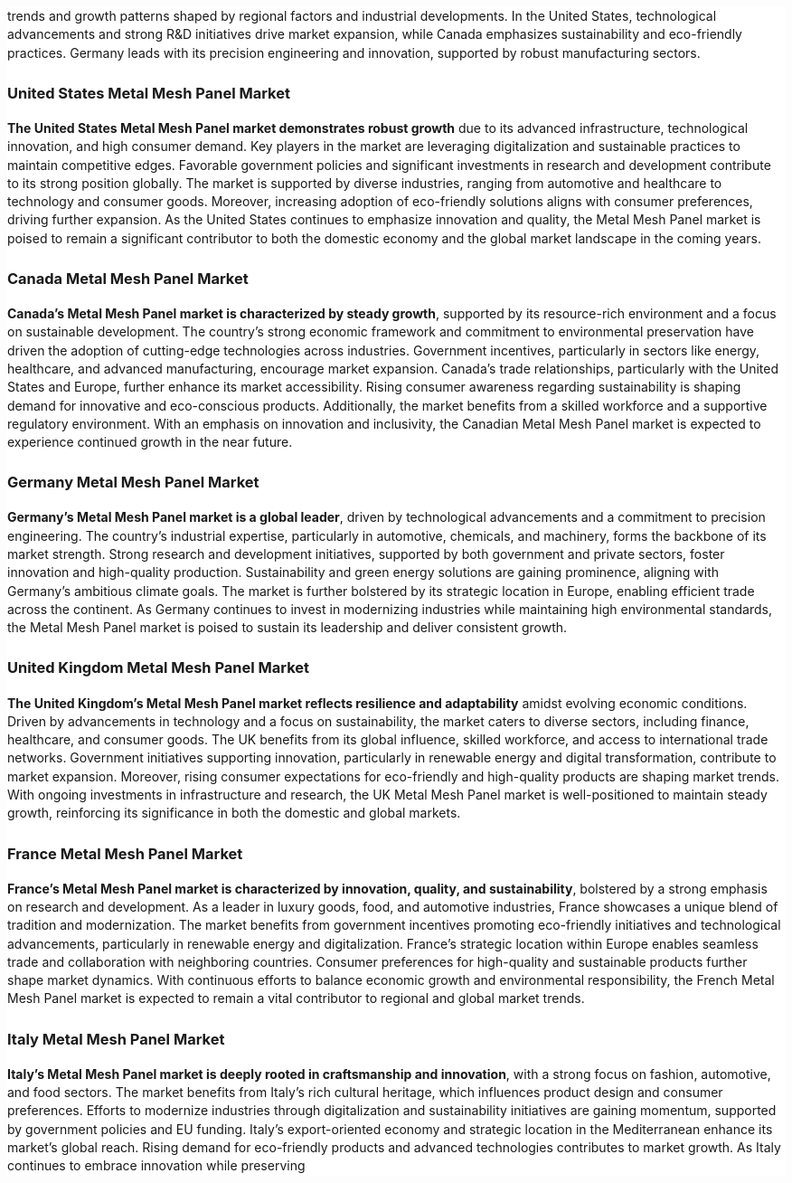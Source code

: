 trends and growth patterns shaped by regional factors and industrial developments. In the United States, technological advancements and strong R&amp;D initiatives drive market expansion, while Canada emphasizes sustainability and eco-friendly practices. Germany leads with its precision engineering and innovation, supported by robust manufacturing sectors.</span></em></p></blockquote><h3><strong>United States Metal Mesh Panel Market</strong></h3><p><strong>The United States Metal Mesh Panel market demonstrates robust growth</strong> due to its advanced infrastructure, technological innovation, and high consumer demand. Key players in the market are leveraging digitalization and sustainable practices to maintain competitive edges. Favorable government policies and significant investments in research and development contribute to its strong position globally. The market is supported by diverse industries, ranging from automotive and healthcare to technology and consumer goods. Moreover, increasing adoption of eco-friendly solutions aligns with consumer preferences, driving further expansion. As the United States continues to emphasize innovation and quality, the Metal Mesh Panel market is poised to remain a significant contributor to both the domestic economy and the global market landscape in the coming years.</p><h3><strong>Canada Metal Mesh Panel Market</strong></h3><p><strong>Canada&rsquo;s Metal Mesh Panel market is characterized by steady growth</strong>, supported by its resource-rich environment and a focus on sustainable development. The country&rsquo;s strong economic framework and commitment to environmental preservation have driven the adoption of cutting-edge technologies across industries. Government incentives, particularly in sectors like energy, healthcare, and advanced manufacturing, encourage market expansion. Canada&rsquo;s trade relationships, particularly with the United States and Europe, further enhance its market accessibility. Rising consumer awareness regarding sustainability is shaping demand for innovative and eco-conscious products. Additionally, the market benefits from a skilled workforce and a supportive regulatory environment. With an emphasis on innovation and inclusivity, the Canadian Metal Mesh Panel market is expected to experience continued growth in the near future.</p><h3><strong>Germany Metal Mesh Panel Market</strong></h3><p><strong>Germany&rsquo;s Metal Mesh Panel market is a global leader</strong>, driven by technological advancements and a commitment to precision engineering. The country&rsquo;s industrial expertise, particularly in automotive, chemicals, and machinery, forms the backbone of its market strength. Strong research and development initiatives, supported by both government and private sectors, foster innovation and high-quality production. Sustainability and green energy solutions are gaining prominence, aligning with Germany&rsquo;s ambitious climate goals. The market is further bolstered by its strategic location in Europe, enabling efficient trade across the continent. As Germany continues to invest in modernizing industries while maintaining high environmental standards, the Metal Mesh Panel market is poised to sustain its leadership and deliver consistent growth.</p><h3><strong>United Kingdom Metal Mesh Panel Market</strong></h3><p><strong>The United Kingdom&rsquo;s Metal Mesh Panel market reflects resilience and adaptability</strong> amidst evolving economic conditions. Driven by advancements in technology and a focus on sustainability, the market caters to diverse sectors, including finance, healthcare, and consumer goods. The UK benefits from its global influence, skilled workforce, and access to international trade networks. Government initiatives supporting innovation, particularly in renewable energy and digital transformation, contribute to market expansion. Moreover, rising consumer expectations for eco-friendly and high-quality products are shaping market trends. With ongoing investments in infrastructure and research, the UK Metal Mesh Panel market is well-positioned to maintain steady growth, reinforcing its significance in both the domestic and global markets.</p><h3><strong>France Metal Mesh Panel Market</strong></h3><p><strong>France&rsquo;s Metal Mesh Panel market is characterized by innovation, quality, and sustainability</strong>, bolstered by a strong emphasis on research and development. As a leader in luxury goods, food, and automotive industries, France showcases a unique blend of tradition and modernization. The market benefits from government incentives promoting eco-friendly initiatives and technological advancements, particularly in renewable energy and digitalization. France&rsquo;s strategic location within Europe enables seamless trade and collaboration with neighboring countries. Consumer preferences for high-quality and sustainable products further shape market dynamics. With continuous efforts to balance economic growth and environmental responsibility, the French Metal Mesh Panel market is expected to remain a vital contributor to regional and global market trends.</p><h3><strong>Italy Metal Mesh Panel Market</strong></h3><p><strong>Italy&rsquo;s Metal Mesh Panel market is deeply rooted in craftsmanship and innovation</strong>, with a strong focus on fashion, automotive, and food sectors. The market benefits from Italy&rsquo;s rich cultural heritage, which influences product design and consumer preferences. Efforts to modernize industries through digitalization and sustainability initiatives are gaining momentum, supported by government policies and EU funding. Italy&rsquo;s export-oriented economy and strategic location in the Mediterranean enhance its market&rsquo;s global reach. Rising demand for eco-friendly products and advanced technologies contributes to market growth. As Italy continues to embrace innovation while preserving